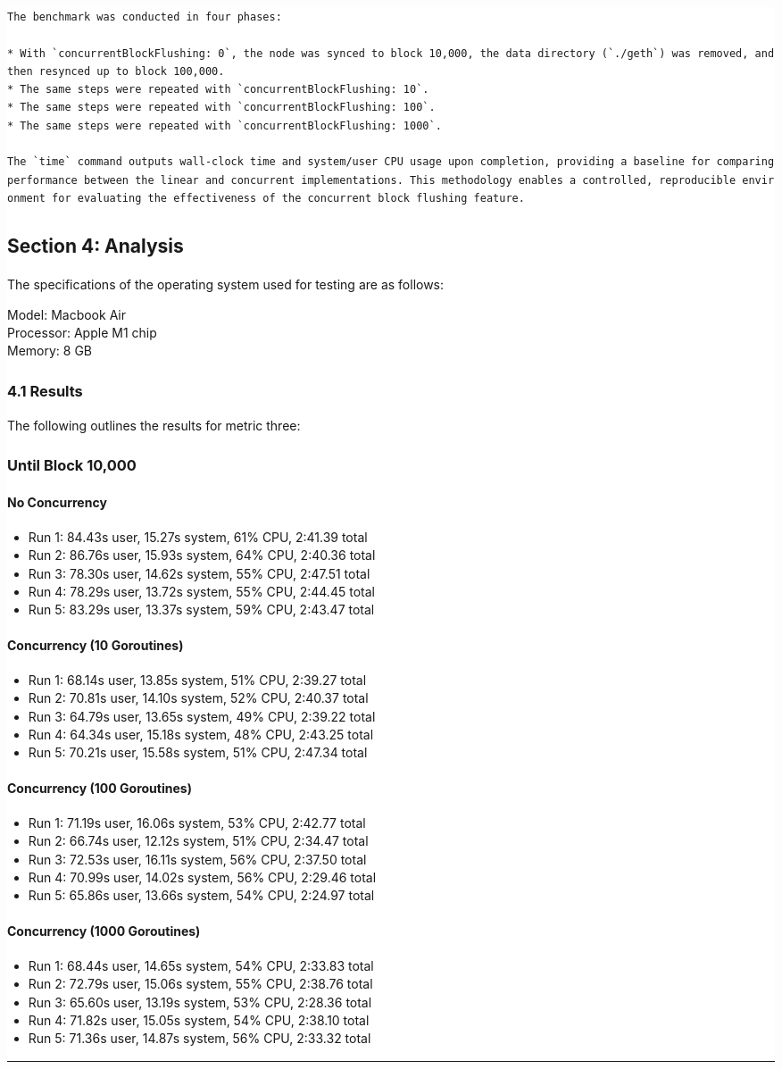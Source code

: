     The benchmark was conducted in four phases:

    * With `concurrentBlockFlushing: 0`, the node was synced to block 10,000, the data directory (`./geth`) was removed, and then resynced up to block 100,000.
    * The same steps were repeated with `concurrentBlockFlushing: 10`.
    * The same steps were repeated with `concurrentBlockFlushing: 100`.
    * The same steps were repeated with `concurrentBlockFlushing: 1000`.

    The `time` command outputs wall-clock time and system/user CPU usage upon completion, providing a baseline for comparing performance between the linear and concurrent implementations. This methodology enables a controlled, reproducible environment for evaluating the effectiveness of the concurrent block flushing feature.

## Section 4: Analysis

The specifications of the operating system used for testing are as follows:

Model: Macbook Air \
Processor: Apple M1 chip \
Memory: 8 GB

### 4.1 Results

The following outlines the results for metric three:

### Until Block 10,000

#### No Concurrency

- Run 1: 84.43s user, 15.27s system, 61% CPU, 2:41.39 total
- Run 2: 86.76s user, 15.93s system, 64% CPU, 2:40.36 total
- Run 3: 78.30s user, 14.62s system, 55% CPU, 2:47.51 total
- Run 4: 78.29s user, 13.72s system, 55% CPU, 2:44.45 total
- Run 5: 83.29s user, 13.37s system, 59% CPU, 2:43.47 total

#### Concurrency (10 Goroutines)

- Run 1: 68.14s user, 13.85s system, 51% CPU, 2:39.27 total
- Run 2: 70.81s user, 14.10s system, 52% CPU, 2:40.37 total
- Run 3: 64.79s user, 13.65s system, 49% CPU, 2:39.22 total
- Run 4: 64.34s user, 15.18s system, 48% CPU, 2:43.25 total
- Run 5: 70.21s user, 15.58s system, 51% CPU, 2:47.34 total

#### Concurrency (100 Goroutines)

- Run 1: 71.19s user, 16.06s system, 53% CPU, 2:42.77 total
- Run 2: 66.74s user, 12.12s system, 51% CPU, 2:34.47 total
- Run 3: 72.53s user, 16.11s system, 56% CPU, 2:37.50 total
- Run 4: 70.99s user, 14.02s system, 56% CPU, 2:29.46 total
- Run 5: 65.86s user, 13.66s system, 54% CPU, 2:24.97 total

#### Concurrency (1000 Goroutines)

- Run 1: 68.44s user, 14.65s system, 54% CPU, 2:33.83 total
- Run 2: 72.79s user, 15.06s system, 55% CPU, 2:38.76 total
- Run 3: 65.60s user, 13.19s system, 53% CPU, 2:28.36 total
- Run 4: 71.82s user, 15.05s system, 54% CPU, 2:38.10 total
- Run 5: 71.36s user, 14.87s system, 56% CPU, 2:33.32 total

---